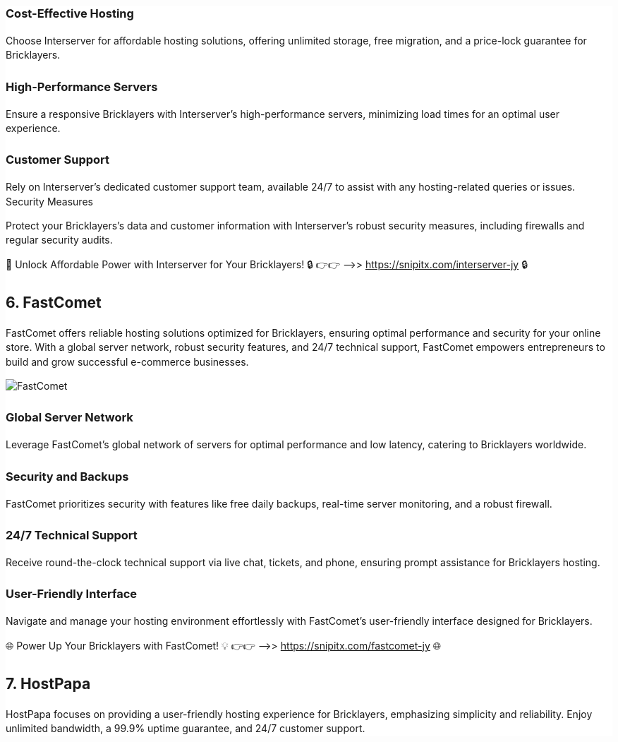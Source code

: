### Cost-Effective Hosting
Choose Interserver for affordable hosting solutions, offering unlimited storage, free migration, and a price-lock guarantee for Bricklayers.

### High-Performance Servers
Ensure a responsive Bricklayers with Interserver’s high-performance servers, minimizing load times for an optimal user experience.

### Customer Support
Rely on Interserver’s dedicated customer support team, available 24/7 to assist with any hosting-related queries or issues.
Security Measures

Protect your Bricklayers’s data and customer information with Interserver’s robust security measures, including firewalls and regular security audits.

💸 Unlock Affordable Power with Interserver for Your Bricklayers! 🔒
👉👉 -->> https://snipitx.com/interserver-jy 🔒

## 6. FastComet

FastComet offers reliable hosting solutions optimized for Bricklayers, ensuring optimal performance and security for your online store. With a global server network, robust security features, and 24/7 technical support, FastComet empowers entrepreneurs to build and grow successful e-commerce businesses.

![FastComet](https://i.imgur.com/7qgXuWp.png "FastComet Hosting")

### Global Server Network
Leverage FastComet’s global network of servers for optimal performance and low latency, catering to Bricklayers worldwide.

### Security and Backups
FastComet prioritizes security with features like free daily backups, real-time server monitoring, and a robust firewall.

### 24/7 Technical Support
Receive round-the-clock technical support via live chat, tickets, and phone, ensuring prompt assistance for Bricklayers hosting.

### User-Friendly Interface
Navigate and manage your hosting environment effortlessly with FastComet’s user-friendly interface designed for Bricklayers.

🌐 Power Up Your Bricklayers with FastComet! 💡
👉👉 -->> https://snipitx.com/fastcomet-jy 🌐

## 7. HostPapa

HostPapa focuses on providing a user-friendly hosting experience for Bricklayers, emphasizing simplicity and reliability. Enjoy unlimited bandwidth, a 99.9% uptime guarantee, and 24/7 customer support.
